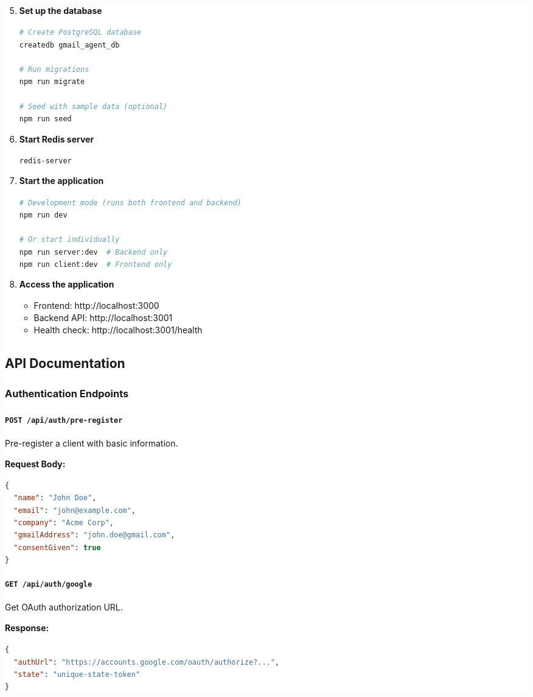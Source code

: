 5. **Set up the database**
   ```bash
   # Create PostgreSQL database
   createdb gmail_agent_db
   
   # Run migrations
   npm run migrate
   
   # Seed with sample data (optional)
   npm run seed
   ```

6. **Start Redis server**
   ```bash
   redis-server
   ```

7. **Start the application**
   ```bash
   # Development mode (runs both frontend and backend)
   npm run dev
   
   # Or start individually
   npm run server:dev  # Backend only
   npm run client:dev  # Frontend only
   ```

8. **Access the application**
   - Frontend: http://localhost:3000
   - Backend API: http://localhost:3001
   - Health check: http://localhost:3001/health

## API Documentation

### Authentication Endpoints

#### `POST /api/auth/pre-register`
Pre-register a client with basic information.

**Request Body:**
```json
{
  "name": "John Doe",
  "email": "john@example.com",
  "company": "Acme Corp",
  "gmailAddress": "john.doe@gmail.com",
  "consentGiven": true
}
```

#### `GET /api/auth/google`
Get OAuth authorization URL.

**Response:**
```json
{
  "authUrl": "https://accounts.google.com/oauth/authorize?...",
  "state": "unique-state-token"
}
```
